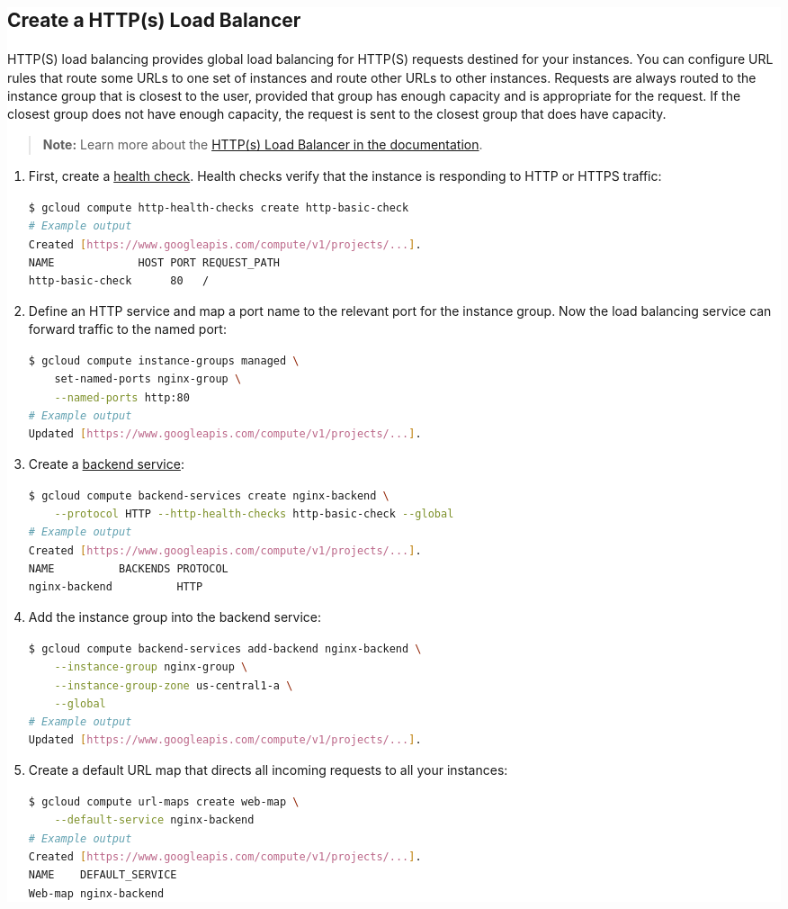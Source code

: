 ## Create a HTTP(s) Load Balancer

HTTP(S) load balancing provides global load balancing for HTTP(S) requests destined for your instances. You can configure URL rules that route some URLs to one set of instances and route other URLs to other instances. Requests are always routed to the instance group that is closest to the user, provided that group has enough capacity and is appropriate for the request. If the closest group does not have enough capacity, the request is sent to the closest group that does have capacity.

> **Note:** Learn more about the [HTTP(s) Load Balancer in the documentation](https://cloud.google.com/compute/docs/load-balancing/http/).

1. First, create a [health check](https://cloud.google.com/compute/docs/load-balancing/health-checks). Health checks verify that the instance is responding to HTTP or HTTPS traffic:
    ```bash
    $ gcloud compute http-health-checks create http-basic-check
    # Example output
    Created [https://www.googleapis.com/compute/v1/projects/...].
    NAME             HOST PORT REQUEST_PATH
    http-basic-check      80   /
    ```
2. Define an HTTP service and map a port name to the relevant port for the instance group. Now the load balancing service can forward traffic to the named port:
    ```bash
    $ gcloud compute instance-groups managed \
        set-named-ports nginx-group \
        --named-ports http:80
    # Example output
    Updated [https://www.googleapis.com/compute/v1/projects/...].
    ```
3. Create a [backend service](https://cloud.google.com/compute/docs/reference/latest/backendServices):
    ```bash
    $ gcloud compute backend-services create nginx-backend \
        --protocol HTTP --http-health-checks http-basic-check --global
    # Example output
    Created [https://www.googleapis.com/compute/v1/projects/...].
    NAME          BACKENDS PROTOCOL
    nginx-backend          HTTP
    ```
4. Add the instance group into the backend service:
    ```bash
    $ gcloud compute backend-services add-backend nginx-backend \
        --instance-group nginx-group \
        --instance-group-zone us-central1-a \
        --global
    # Example output
    Updated [https://www.googleapis.com/compute/v1/projects/...].
    ```
5. Create a default URL map that directs all incoming requests to all your instances:
    ```bash
    $ gcloud compute url-maps create web-map \
        --default-service nginx-backend
    # Example output
    Created [https://www.googleapis.com/compute/v1/projects/...].
    NAME    DEFAULT_SERVICE
    Web-map nginx-backend